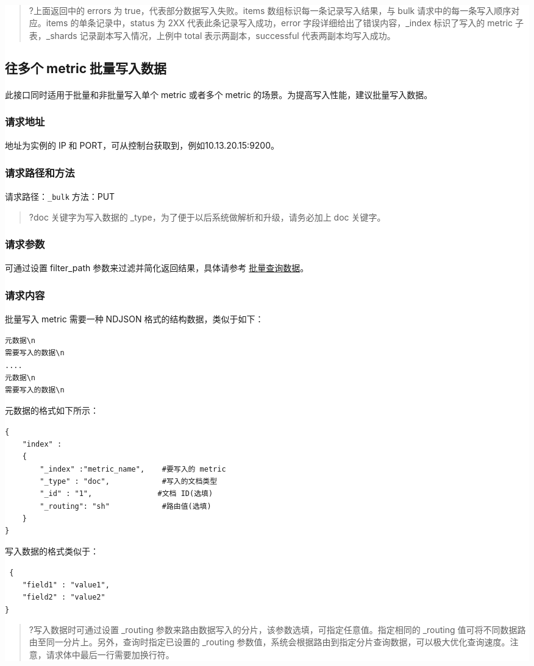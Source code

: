 >?上面返回中的 errors 为 true，代表部分数据写入失败。items 数组标识每一条记录写入结果，与 bulk 请求中的每一条写入顺序对应。items 的单条记录中，status 为 2XX 代表此条记录写入成功，error 字段详细给出了错误内容，\_index 标识了写入的 metric 子表，\_shards 记录副本写入情况，上例中 total 表示两副本，successful 代表两副本均写入成功。

## 往多个 metric 批量写入数据
此接口同时适用于批量和非批量写入单个 metric 或者多个 metric 的场景。为提高写入性能，建议批量写入数据。

### 请求地址
地址为实例的 IP 和 PORT，可从控制台获取到，例如10.13.20.15:9200。

### 请求路径和方法
请求路径：`_bulk`
方法：PUT

>?doc 关键字为写入数据的 _type，为了便于以后系统做解析和升级，请务必加上 doc 关键字。

### 请求参数 
可通过设置 filter_path 参数来过滤并简化返回结果，具体请参考 [批量查询数据](https://cloud.tencent.com/document/product/652/14558)。

### 请求内容
批量写入 metric 需要一种 NDJSON 格式的结构数据，类似于如下：
```
元数据\n
需要写入的数据\n
....
元数据\n
需要写入的数据\n
```

元数据的格式如下所示：
```
{ 
	"index" : 
	{ 
		"_index" :"metric_name",	#要写入的 metric
		"_type" : "doc",			#写入的文档类型
		"_id" : "1", 			   #文档 ID(选填)
		"_routing": "sh"			#路由值(选填)
	}
}
```
写入数据的格式类似于：

```
 { 
	"field1" : "value1",
	"field2" : "value2"
}
```
>?写入数据时可通过设置 \_routing 参数来路由数据写入的分片，该参数选填，可指定任意值。指定相同的 \_routing 值可将不同数据路由至同一分片上。另外，查询时指定已设置的 \_routing 参数值，系统会根据路由到指定分片查询数据，可以极大优化查询速度。注意，请求体中最后一行需要加换行符。
